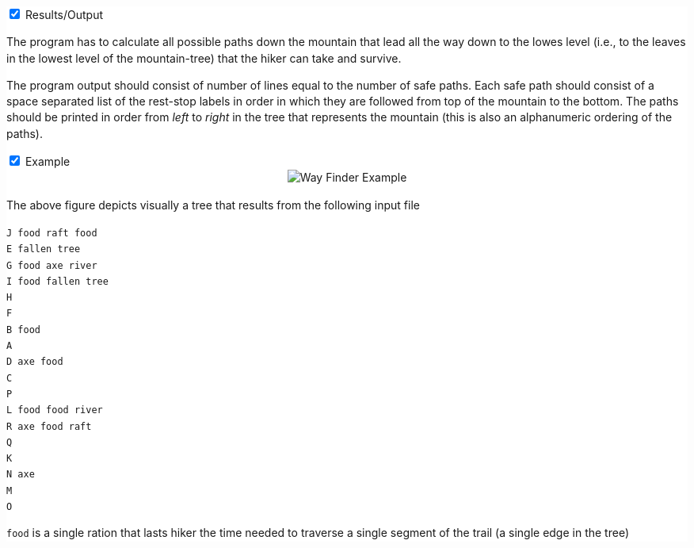 <div class="wrap-collabsible">
<input id="user" class="toggle" type="checkbox"   checked="true">
<label for="user" class="lbl-toggle"> Results/Output </label>
<div class="collapsible-content" markdown=1>
<div class="content-inner" markdown=1>


The program has to calculate all possible paths down the mountain that lead all the way down to the lowes level (i.e., to the leaves in the lowest level
of the mountain-tree) that the hiker can take and survive.

The program output should consist of number of lines equal to the number of safe paths.
Each safe path should consist of a space separated list of the rest-stop labels in order in which they are followed from top of the mountain to the bottom.
The paths should be printed in order from _left_ to _right_ in the tree that represents the mountain (this is also an alphanumeric ordering of the paths).

</div> </div></div>

<div class="wrap-collabsible">
<input id="classes" class="toggle" type="checkbox"  checked="true">
<label for="classes" class="lbl-toggle"> Example </label>
<div class="collapsible-content" markdown=1>
<div class="content-inner" markdown=1>


<center>
<img width="800" alt="Way Finder Example" src="img/BST-mountain.jpg" />
</center>

The above figure depicts visually a tree that results from the following input file

```
J food raft food
E fallen tree
G food axe river
I food fallen tree
H
F
B food
A
D axe food
C
P
L food food river
R axe food raft
Q
K
N axe
M
O
```


`food` is a single ration that lasts hiker the time needed to traverse a single segment of the trail (a single edge in the tree)
